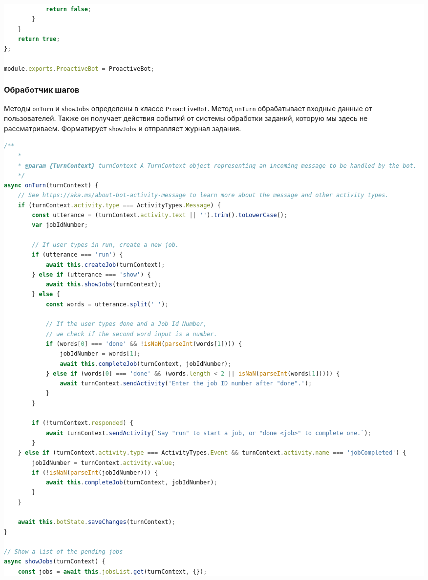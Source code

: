 ```javascript
            return false;
        }
    }
    return true;
};

module.exports.ProactiveBot = ProactiveBot;
```

### <a name="the-turn-handler"></a>Обработчик шагов

Методы `onTurn` и `showJobs` определены в классе `ProactiveBot`. Метод `onTurn` обрабатывает входные данные от пользователей. Также он получает действия событий от системы обработки заданий, которую мы здесь не рассматриваем. Форматирует `showJobs` и отправляет журнал задания.

```javascript
/**
    *
    * @param {TurnContext} turnContext A TurnContext object representing an incoming message to be handled by the bot.
    */
async onTurn(turnContext) {
    // See https://aka.ms/about-bot-activity-message to learn more about the message and other activity types.
    if (turnContext.activity.type === ActivityTypes.Message) {
        const utterance = (turnContext.activity.text || '').trim().toLowerCase();
        var jobIdNumber;

        // If user types in run, create a new job.
        if (utterance === 'run') {
            await this.createJob(turnContext);
        } else if (utterance === 'show') {
            await this.showJobs(turnContext);
        } else {
            const words = utterance.split(' ');

            // If the user types done and a Job Id Number,
            // we check if the second word input is a number.
            if (words[0] === 'done' && !isNaN(parseInt(words[1]))) {
                jobIdNumber = words[1];
                await this.completeJob(turnContext, jobIdNumber);
            } else if (words[0] === 'done' && (words.length < 2 || isNaN(parseInt(words[1])))) {
                await turnContext.sendActivity('Enter the job ID number after "done".');
            }
        }

        if (!turnContext.responded) {
            await turnContext.sendActivity(`Say "run" to start a job, or "done <job>" to complete one.`);
        }
    } else if (turnContext.activity.type === ActivityTypes.Event && turnContext.activity.name === 'jobCompleted') {
        jobIdNumber = turnContext.activity.value;
        if (!isNaN(parseInt(jobIdNumber))) {
            await this.completeJob(turnContext, jobIdNumber);
        }
    }

    await this.botState.saveChanges(turnContext);
}

// Show a list of the pending jobs
async showJobs(turnContext) {
    const jobs = await this.jobsList.get(turnContext, {});
```